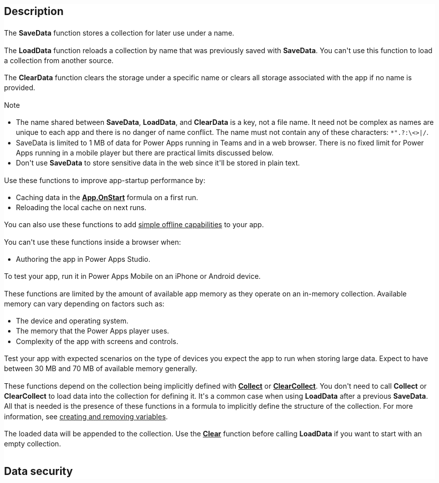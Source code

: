 ## Description

The **SaveData** function stores a collection for later use under a name.

The **LoadData** function reloads a collection by name that was previously saved with **SaveData**. You can't use this function to load a collection from another source.

The **ClearData** function clears the storage under a specific name or clears all storage associated with the app if no name is provided.

> [!NOTE]
>
> - The name shared between **SaveData**, **LoadData**, and **ClearData** is a key, not a file name. It need not be complex as names are unique to each app and there is no danger of name conflict. The name must not contain any of these characters: `*".?:\<>|/`.
> - SaveData is limited to 1 MB of data for Power Apps running in Teams and in a web browser. There is no fixed limit for Power Apps running in a mobile player but there are practical limits discussed below.
> - Don't use **SaveData** to store sensitive data in the web since it'll be stored in plain text.

Use these functions to improve app-startup performance by:

- Caching data in the **[App.OnStart](/power-apps/maker/canvas-apps/controls/control-screen#additional-properties)** formula on a first run.
- Reloading the local cache on next runs.

You can also use these functions to add [simple offline capabilities](/power-apps/maker/canvas-apps/offline-apps) to your app.

You can't use these functions inside a browser when:

- Authoring the app in Power Apps Studio.

To test your app, run it in Power Apps Mobile on an iPhone or Android device.

These functions are limited by the amount of available app memory as they operate on an in-memory collection. Available memory can vary depending on factors such as:

- The device and operating system.
- The memory that the Power Apps player uses.
- Complexity of the app with screens and controls.

Test your app with expected scenarios on the type of devices you expect the app to run when storing large data. Expect to have between 30 MB and 70 MB of available memory generally.

These functions depend on the collection being implicitly defined with **[Collect](function-clear-collect-clearcollect.md)** or **[ClearCollect](function-clear-collect-clearcollect.md)**. You don't need to call **Collect** or **ClearCollect** to load data into the collection for defining it. It's a common case when using **LoadData** after a previous **SaveData**. All that is needed is the presence of these functions in a formula to implicitly define the structure of the collection. For more information, see [creating and removing variables](/power-apps/maker/canvas-apps/working-with-variables#create-and-remove-variables).

The loaded data will be appended to the collection. Use the **[Clear](function-clear-collect-clearcollect.md)** function before calling **LoadData** if you want to start with an empty collection.

## Data security
